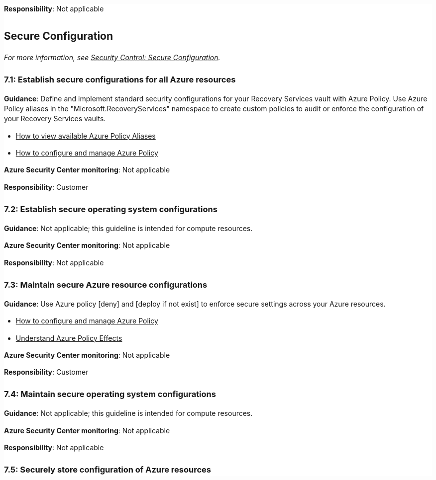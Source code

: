 **Responsibility**: Not applicable

## Secure Configuration

*For more information, see [Security Control: Secure Configuration](https://docs.microsoft.com/azure/security/benchmarks/security-control-secure-configuration).*

### 7.1: Establish secure configurations for all Azure resources

**Guidance**: Define and implement standard security configurations for your Recovery Services vault with Azure Policy. Use Azure Policy aliases in the "Microsoft.RecoveryServices" namespace to create custom policies to audit or enforce the configuration of your Recovery Services vaults.

- [How to view available Azure Policy Aliases](https://docs.microsoft.com/powershell/module/az.resources/get-azpolicyalias?view=azps-3.3.0)

- [How to configure and manage Azure Policy](https://docs.microsoft.com/azure/governance/policy/tutorials/create-and-manage)

**Azure Security Center monitoring**: Not applicable

**Responsibility**: Customer

### 7.2: Establish secure operating system configurations

**Guidance**: Not applicable; this guideline is intended for compute resources.

**Azure Security Center monitoring**: Not applicable

**Responsibility**: Not applicable

### 7.3: Maintain secure Azure resource configurations

**Guidance**: Use Azure policy [deny] and [deploy if not exist] to enforce secure settings across your Azure resources.

- [How to configure and manage Azure Policy](https://docs.microsoft.com/azure/governance/policy/tutorials/create-and-manage)

- [Understand Azure Policy Effects](https://docs.microsoft.com/azure/governance/policy/concepts/effects)

**Azure Security Center monitoring**: Not applicable

**Responsibility**: Customer

### 7.4: Maintain secure operating system configurations

**Guidance**: Not applicable; this guideline is intended for compute resources.

**Azure Security Center monitoring**: Not applicable

**Responsibility**: Not applicable

### 7.5: Securely store configuration of Azure resources
